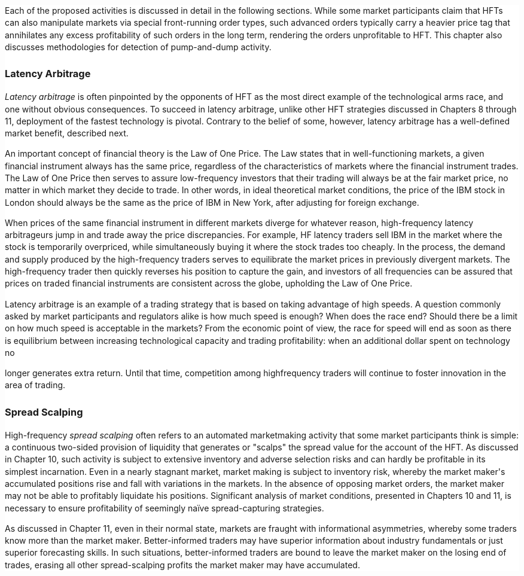 Each of the proposed activities is discussed in detail in the following sections. While some market participants claim that HFTs can also manipulate markets via special front-running order types, such advanced orders typically carry a heavier price tag that annihilates any excess profitability of such orders in the long term, rendering the orders unprofitable to HFT. This chapter also discusses methodologies for detection of pump-and-dump activity.

### Latency Arbitrage

*Latency arbitrage* is often pinpointed by the opponents of HFT as the most direct example of the technological arms race, and one without obvious consequences. To succeed in latency arbitrage, unlike other HFT strategies discussed in Chapters 8 through 11, deployment of the fastest technology is pivotal. Contrary to the belief of some, however, latency arbitrage has a well-defined market benefit, described next.

An important concept of financial theory is the Law of One Price. The Law states that in well-functioning markets, a given financial instrument always has the same price, regardless of the characteristics of markets where the financial instrument trades. The Law of One Price then serves to assure low-frequency investors that their trading will always be at the fair market price, no matter in which market they decide to trade. In other words, in ideal theoretical market conditions, the price of the IBM stock in London should always be the same as the price of IBM in New York, after adjusting for foreign exchange.

When prices of the same financial instrument in different markets diverge for whatever reason, high-frequency latency arbitrageurs jump in and trade away the price discrepancies. For example, HF latency traders sell IBM in the market where the stock is temporarily overpriced, while simultaneously buying it where the stock trades too cheaply. In the process, the demand and supply produced by the high-frequency traders serves to equilibrate the market prices in previously divergent markets. The high-frequency trader then quickly reverses his position to capture the gain, and investors of all frequencies can be assured that prices on traded financial instruments are consistent across the globe, upholding the Law of One Price.

Latency arbitrage is an example of a trading strategy that is based on taking advantage of high speeds. A question commonly asked by market participants and regulators alike is how much speed is enough? When does the race end? Should there be a limit on how much speed is acceptable in the markets? From the economic point of view, the race for speed will end as soon as there is equilibrium between increasing technological capacity and trading profitability: when an additional dollar spent on technology no

longer generates extra return. Until that time, competition among highfrequency traders will continue to foster innovation in the area of trading.

### Spread Scalping

High-frequency *spread scalping* often refers to an automated marketmaking activity that some market participants think is simple: a continuous two-sided provision of liquidity that generates or "scalps" the spread value for the account of the HFT. As discussed in Chapter 10, such activity is subject to extensive inventory and adverse selection risks and can hardly be profitable in its simplest incarnation. Even in a nearly stagnant market, market making is subject to inventory risk, whereby the market maker's accumulated positions rise and fall with variations in the markets. In the absence of opposing market orders, the market maker may not be able to profitably liquidate his positions. Significant analysis of market conditions, presented in Chapters 10 and 11, is necessary to ensure profitability of seemingly naïve spread-capturing strategies.

As discussed in Chapter 11, even in their normal state, markets are fraught with informational asymmetries, whereby some traders know more than the market maker. Better-informed traders may have superior information about industry fundamentals or just superior forecasting skills. In such situations, better-informed traders are bound to leave the market maker on the losing end of trades, erasing all other spread-scalping profits the market maker may have accumulated.
